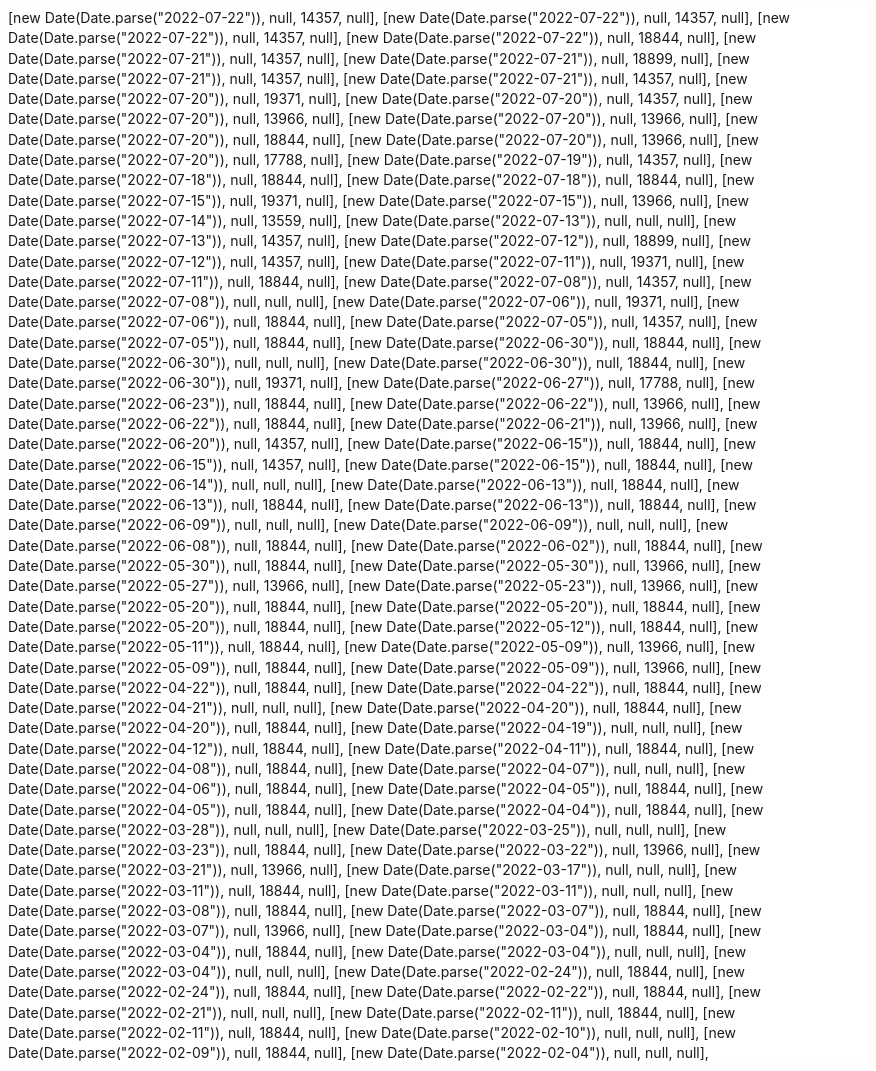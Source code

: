 [new Date(Date.parse("2022-07-22")), null, 14357, null], [new Date(Date.parse("2022-07-22")), null, 14357, null], [new Date(Date.parse("2022-07-22")), null, 14357, null], [new Date(Date.parse("2022-07-22")), null, 18844, null], [new Date(Date.parse("2022-07-21")), null, 14357, null], [new Date(Date.parse("2022-07-21")), null, 18899, null], [new Date(Date.parse("2022-07-21")), null, 14357, null], [new Date(Date.parse("2022-07-21")), null, 14357, null], [new Date(Date.parse("2022-07-20")), null, 19371, null], [new Date(Date.parse("2022-07-20")), null, 14357, null], [new Date(Date.parse("2022-07-20")), null, 13966, null], [new Date(Date.parse("2022-07-20")), null, 13966, null], [new Date(Date.parse("2022-07-20")), null, 18844, null], [new Date(Date.parse("2022-07-20")), null, 13966, null], [new Date(Date.parse("2022-07-20")), null, 17788, null], [new Date(Date.parse("2022-07-19")), null, 14357, null], [new Date(Date.parse("2022-07-18")), null, 18844, null], [new Date(Date.parse("2022-07-18")), null, 18844, null], [new Date(Date.parse("2022-07-15")), null, 19371, null], [new Date(Date.parse("2022-07-15")), null, 13966, null], [new Date(Date.parse("2022-07-14")), null, 13559, null], [new Date(Date.parse("2022-07-13")), null, null, null], [new Date(Date.parse("2022-07-13")), null, 14357, null], [new Date(Date.parse("2022-07-12")), null, 18899, null], [new Date(Date.parse("2022-07-12")), null, 14357, null], [new Date(Date.parse("2022-07-11")), null, 19371, null], [new Date(Date.parse("2022-07-11")), null, 18844, null], [new Date(Date.parse("2022-07-08")), null, 14357, null], [new Date(Date.parse("2022-07-08")), null, null, null], [new Date(Date.parse("2022-07-06")), null, 19371, null], [new Date(Date.parse("2022-07-06")), null, 18844, null], [new Date(Date.parse("2022-07-05")), null, 14357, null], [new Date(Date.parse("2022-07-05")), null, 18844, null], [new Date(Date.parse("2022-06-30")), null, 18844, null], [new Date(Date.parse("2022-06-30")), null, null, null], [new Date(Date.parse("2022-06-30")), null, 18844, null], [new Date(Date.parse("2022-06-30")), null, 19371, null], [new Date(Date.parse("2022-06-27")), null, 17788, null], [new Date(Date.parse("2022-06-23")), null, 18844, null], [new Date(Date.parse("2022-06-22")), null, 13966, null], [new Date(Date.parse("2022-06-22")), null, 18844, null], [new Date(Date.parse("2022-06-21")), null, 13966, null], [new Date(Date.parse("2022-06-20")), null, 14357, null], [new Date(Date.parse("2022-06-15")), null, 18844, null], [new Date(Date.parse("2022-06-15")), null, 14357, null], [new Date(Date.parse("2022-06-15")), null, 18844, null], [new Date(Date.parse("2022-06-14")), null, null, null], [new Date(Date.parse("2022-06-13")), null, 18844, null], [new Date(Date.parse("2022-06-13")), null, 18844, null], [new Date(Date.parse("2022-06-13")), null, 18844, null], [new Date(Date.parse("2022-06-09")), null, null, null], [new Date(Date.parse("2022-06-09")), null, null, null], [new Date(Date.parse("2022-06-08")), null, 18844, null], [new Date(Date.parse("2022-06-02")), null, 18844, null], [new Date(Date.parse("2022-05-30")), null, 18844, null], [new Date(Date.parse("2022-05-30")), null, 13966, null], [new Date(Date.parse("2022-05-27")), null, 13966, null], [new Date(Date.parse("2022-05-23")), null, 13966, null], [new Date(Date.parse("2022-05-20")), null, 18844, null], [new Date(Date.parse("2022-05-20")), null, 18844, null], [new Date(Date.parse("2022-05-20")), null, 18844, null], [new Date(Date.parse("2022-05-12")), null, 18844, null], [new Date(Date.parse("2022-05-11")), null, 18844, null], [new Date(Date.parse("2022-05-09")), null, 13966, null], [new Date(Date.parse("2022-05-09")), null, 18844, null], [new Date(Date.parse("2022-05-09")), null, 13966, null], [new Date(Date.parse("2022-04-22")), null, 18844, null], [new Date(Date.parse("2022-04-22")), null, 18844, null], [new Date(Date.parse("2022-04-21")), null, null, null], [new Date(Date.parse("2022-04-20")), null, 18844, null], [new Date(Date.parse("2022-04-20")), null, 18844, null], [new Date(Date.parse("2022-04-19")), null, null, null], [new Date(Date.parse("2022-04-12")), null, 18844, null], [new Date(Date.parse("2022-04-11")), null, 18844, null], [new Date(Date.parse("2022-04-08")), null, 18844, null], [new Date(Date.parse("2022-04-07")), null, null, null], [new Date(Date.parse("2022-04-06")), null, 18844, null], [new Date(Date.parse("2022-04-05")), null, 18844, null], [new Date(Date.parse("2022-04-05")), null, 18844, null], [new Date(Date.parse("2022-04-04")), null, 18844, null], [new Date(Date.parse("2022-03-28")), null, null, null], [new Date(Date.parse("2022-03-25")), null, null, null], [new Date(Date.parse("2022-03-23")), null, 18844, null], [new Date(Date.parse("2022-03-22")), null, 13966, null], [new Date(Date.parse("2022-03-21")), null, 13966, null], [new Date(Date.parse("2022-03-17")), null, null, null], [new Date(Date.parse("2022-03-11")), null, 18844, null], [new Date(Date.parse("2022-03-11")), null, null, null], [new Date(Date.parse("2022-03-08")), null, 18844, null], [new Date(Date.parse("2022-03-07")), null, 18844, null], [new Date(Date.parse("2022-03-07")), null, 13966, null], [new Date(Date.parse("2022-03-04")), null, 18844, null], [new Date(Date.parse("2022-03-04")), null, 18844, null], [new Date(Date.parse("2022-03-04")), null, null, null], [new Date(Date.parse("2022-03-04")), null, null, null], [new Date(Date.parse("2022-02-24")), null, 18844, null], [new Date(Date.parse("2022-02-24")), null, 18844, null], [new Date(Date.parse("2022-02-22")), null, 18844, null], [new Date(Date.parse("2022-02-21")), null, null, null], [new Date(Date.parse("2022-02-11")), null, 18844, null], [new Date(Date.parse("2022-02-11")), null, 18844, null], [new Date(Date.parse("2022-02-10")), null, null, null], [new Date(Date.parse("2022-02-09")), null, 18844, null], [new Date(Date.parse("2022-02-04")), null, null, null],
